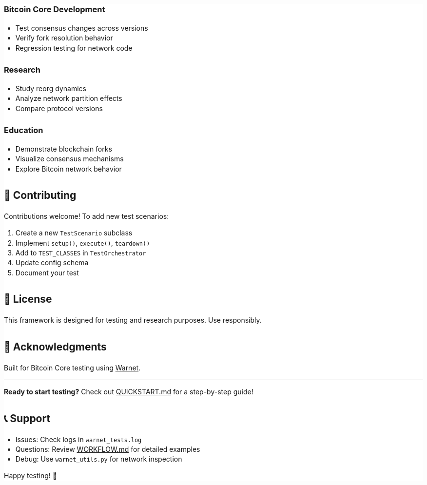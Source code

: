 ### Bitcoin Core Development
- Test consensus changes across versions
- Verify fork resolution behavior
- Regression testing for network code

### Research
- Study reorg dynamics
- Analyze network partition effects
- Compare protocol versions

### Education
- Demonstrate blockchain forks
- Visualize consensus mechanisms
- Explore Bitcoin network behavior

## 🤝 Contributing

Contributions welcome! To add new test scenarios:

1. Create a new `TestScenario` subclass
2. Implement `setup()`, `execute()`, `teardown()`
3. Add to `TEST_CLASSES` in `TestOrchestrator`
4. Update config schema
5. Document your test

## 📝 License

This framework is designed for testing and research purposes. Use responsibly.

## 🙏 Acknowledgments

Built for Bitcoin Core testing using [Warnet](https://github.com/bitcoin-dev-project/warnet).

---

**Ready to start testing?** Check out [QUICKSTART.md](QUICKSTART.md) for a step-by-step guide!

## 📞 Support

- Issues: Check logs in `warnet_tests.log`
- Questions: Review [WORKFLOW.md](WORKFLOW.md) for detailed examples
- Debug: Use `warnet_utils.py` for network inspection

Happy testing! 🚀